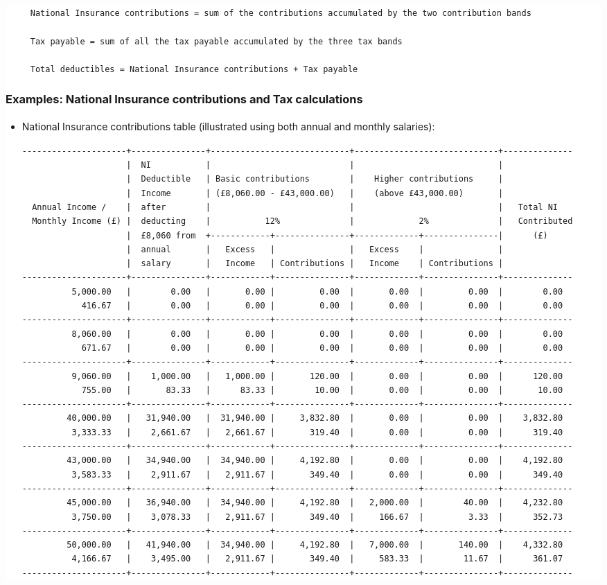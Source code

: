    ```
        National Insurance contributions = sum of the contributions accumulated by the two contribution bands

        Tax payable = sum of all the tax payable accumulated by the three tax bands

        Total deductibles = National Insurance contributions + Tax payable
   ```

### Examples: National Insurance contributions and Tax calculations
   - National Insurance contributions table (illustrated using both annual and monthly salaries):

         ---------------------+---------------+----------------------------+-----------------------------+--------------
                              |  NI           |                            |                             |
                              |  Deductible   | Basic contributions        |    Higher contributions     |
                              |  Income       | (£8,060.00 - £43,000.00)   |    (above £43,000.00)       |
           Annual Income /    |  after        |                            |                             |   Total NI
           Monthly Income (£) |  deducting    |           12%              |             2%              |   Contributed
                              |  £8,060 from  +------------+---------------+-------------+---------------|      (£)
                              |  annual       |   Excess   |               |   Excess    |               |
                              |  salary       |   Income   | Contributions |   Income    | Contributions |
         ---------------------+---------------+------------+---------------+-------------+---------------+--------------
                   5,000.00   |        0.00   |       0.00 |         0.00  |       0.00  |         0.00  |        0.00
                     416.67   |        0.00   |       0.00 |         0.00  |       0.00  |         0.00  |        0.00
         ---------------------+---------------+------------+---------------+-------------+---------------+--------------
                   8,060.00   |        0.00   |       0.00 |         0.00  |       0.00  |         0.00  |        0.00
                     671.67   |        0.00   |       0.00 |         0.00  |       0.00  |         0.00  |        0.00
         ---------------------+---------------+------------+---------------+-------------+---------------+--------------
                   9,060.00   |    1,000.00   |   1,000.00 |       120.00  |       0.00  |         0.00  |      120.00
                     755.00   |       83.33   |      83.33 |        10.00  |       0.00  |         0.00  |       10.00
         ---------------------+---------------+------------+---------------+-------------+---------------+--------------
                  40,000.00   |   31,940.00   |  31,940.00 |     3,832.80  |       0.00  |         0.00  |    3,832.80
                   3,333.33   |    2,661.67   |   2,661.67 |       319.40  |       0.00  |         0.00  |      319.40
         ---------------------+---------------+------------+---------------+-------------+---------------+--------------
                  43,000.00   |   34,940.00   |  34,940.00 |     4,192.80  |       0.00  |         0.00  |    4,192.80
                   3,583.33   |    2,911.67   |   2,911.67 |       349.40  |       0.00  |         0.00  |      349.40
         ---------------------+---------------+------------+---------------+-------------+---------------+--------------
                  45,000.00   |   36,940.00   |  34,940.00 |     4,192.80  |   2,000.00  |        40.00  |    4,232.80
                   3,750.00   |    3,078.33   |   2,911.67 |       349.40  |     166.67  |         3.33  |      352.73
         ---------------------+---------------+------------+---------------+-------------+---------------+--------------
                  50,000.00   |   41,940.00   |  34,940.00 |     4,192.80  |   7,000.00  |       140.00  |    4,332.80
                   4,166.67   |    3,495.00   |   2,911.67 |       349.40  |     583.33  |        11.67  |      361.07
         ---------------------+---------------+------------+---------------+-------------+---------------+--------------